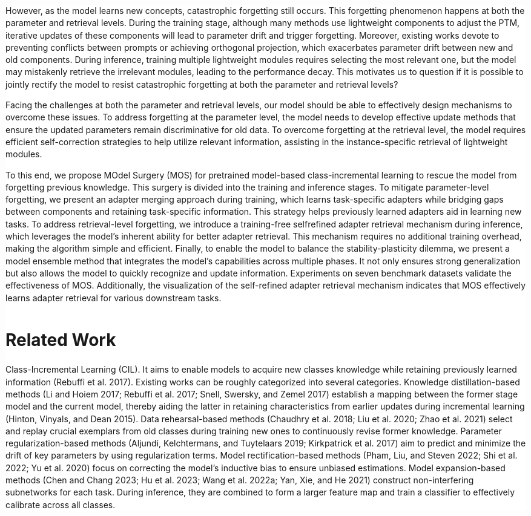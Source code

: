 However, as the model learns new concepts, catastrophic forgetting still occurs. This forgetting phenomenon happens at both the parameter and retrieval levels. During the training stage, although many methods use lightweight components to adjust the PTM, iterative updates of these components will lead to parameter drift and trigger forgetting. Moreover, existing works devote to preventing conflicts between prompts or achieving orthogonal projection, which exacerbates parameter drift between new and old components. During inference, training multiple lightweight modules requires selecting the most relevant one, but the model may mistakenly retrieve the irrelevant modules, leading to the performance decay. This motivates us to question if it is possible to jointly rectify the model to resist catastrophic forgetting at both the parameter and retrieval levels?

Facing the challenges at both the parameter and retrieval levels, our model should be able to effectively design mechanisms to overcome these issues. To address forgetting at the parameter level, the model needs to develop effective update methods that ensure the updated parameters remain discriminative for old data. To overcome forgetting at the retrieval level, the model requires efficient self-correction strategies to help utilize relevant information, assisting in the instance-specific retrieval of lightweight modules.

To this end, we propose MOdel Surgery (MOS) for pretrained model-based class-incremental learning to rescue the model from forgetting previous knowledge. This surgery is divided into the training and inference stages. To mitigate parameter-level forgetting, we present an adapter merging approach during training, which learns task-specific adapters while bridging gaps between components and retaining task-specific information. This strategy helps previously learned adapters aid in learning new tasks. To address retrieval-level forgetting, we introduce a training-free selfrefined adapter retrieval mechanism during inference, which leverages the model’s inherent ability for better adapter retrieval. This mechanism requires no additional training overhead, making the algorithm simple and efficient. Finally, to enable the model to balance the stability-plasticity dilemma, we present a model ensemble method that integrates the model’s capabilities across multiple phases. It not only ensures strong generalization but also allows the model to quickly recognize and update information. Experiments on seven benchmark datasets validate the effectiveness of MOS. Additionally, the visualization of the self-refined adapter retrieval mechanism indicates that MOS effectively learns adapter retrieval for various downstream tasks.

# Related Work

Class-Incremental Learning (CIL). It aims to enable models to acquire new classes knowledge while retaining previously learned information (Rebuffi et al. 2017). Existing works can be roughly categorized into several categories. Knowledge distillation-based methods (Li and Hoiem 2017; Rebuffi et al. 2017; Snell, Swersky, and Zemel 2017) establish a mapping between the former stage model and the current model, thereby aiding the latter in retaining characteristics from earlier updates during incremental learning (Hinton, Vinyals, and Dean 2015). Data rehearsal-based methods (Chaudhry et al. 2018; Liu et al. 2020; Zhao et al. 2021) select and replay crucial exemplars from old classes during training new ones to continuously revise former knowledge. Parameter regularization-based methods (Aljundi, Kelchtermans, and Tuytelaars 2019; Kirkpatrick et al. 2017) aim to predict and minimize the drift of key parameters by using regularization terms. Model rectification-based methods (Pham, Liu, and Steven 2022; Shi et al. 2022; Yu et al. 2020) focus on correcting the model’s inductive bias to ensure unbiased estimations. Model expansion-based methods (Chen and Chang 2023; Hu et al. 2023; Wang et al. 2022a; Yan, Xie, and He 2021) construct non-interfering subnetworks for each task. During inference, they are combined to form a larger feature map and train a classifier to effectively calibrate across all classes.
